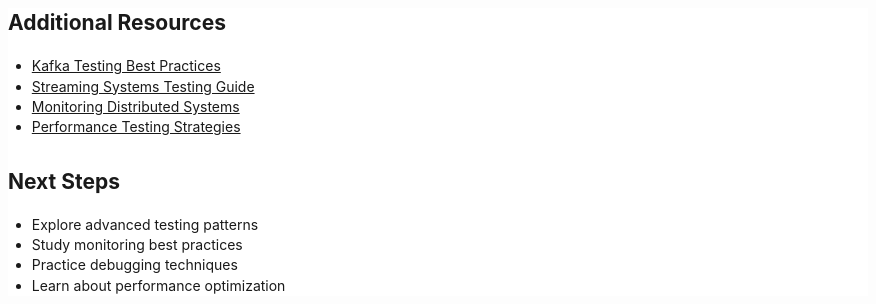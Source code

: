 ## Additional Resources
- [Kafka Testing Best Practices](https://www.confluent.io/blog/testing-kafka-streams/)
- [Streaming Systems Testing Guide](https://www.oreilly.com/library/view/streaming-systems/9781491983867/)
- [Monitoring Distributed Systems](https://sre.google/sre-book/monitoring-distributed-systems/)
- [Performance Testing Strategies](https://www.databricks.com/blog/2022/12/12/streaming-production-collected-best-practices)

## Next Steps
- Explore advanced testing patterns
- Study monitoring best practices
- Practice debugging techniques
- Learn about performance optimization 